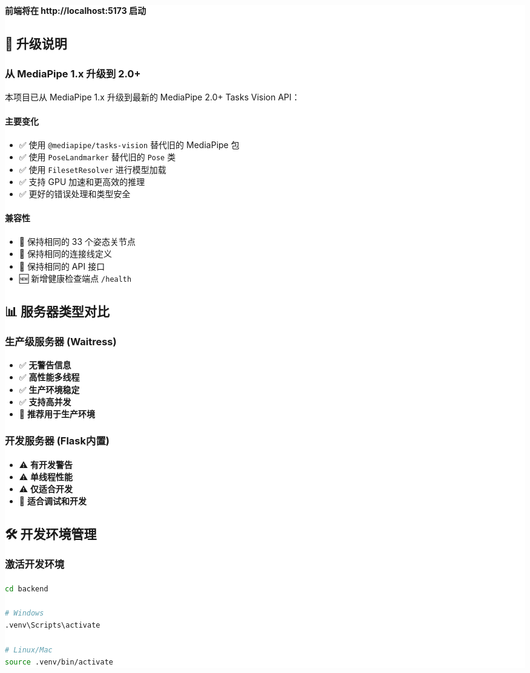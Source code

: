 **前端将在 http://localhost:5173 启动**

## 🔧 升级说明

### 从 MediaPipe 1.x 升级到 2.0+

本项目已从 MediaPipe 1.x 升级到最新的 MediaPipe 2.0+ Tasks Vision API：

#### 主要变化
- ✅ 使用 `@mediapipe/tasks-vision` 替代旧的 MediaPipe 包
- ✅ 使用 `PoseLandmarker` 替代旧的 `Pose` 类
- ✅ 使用 `FilesetResolver` 进行模型加载
- ✅ 支持 GPU 加速和更高效的推理
- ✅ 更好的错误处理和类型安全

#### 兼容性
- 🔄 保持相同的 33 个姿态关节点
- 🔄 保持相同的连接线定义
- 🔄 保持相同的 API 接口
- 🆕 新增健康检查端点 `/health`

## 📊 服务器类型对比

### 生产级服务器 (Waitress)
- ✅ **无警告信息**
- ✅ **高性能多线程**
- ✅ **生产环境稳定**
- ✅ **支持高并发**
- 🚀 **推荐用于生产环境**

### 开发服务器 (Flask内置)
- ⚠️ **有开发警告**
- ⚠️ **单线程性能**
- ⚠️ **仅适合开发**
- 🔧 **适合调试和开发**

## 🛠️ 开发环境管理

### 激活开发环境
```bash
cd backend

# Windows
.venv\Scripts\activate

# Linux/Mac
source .venv/bin/activate
```
